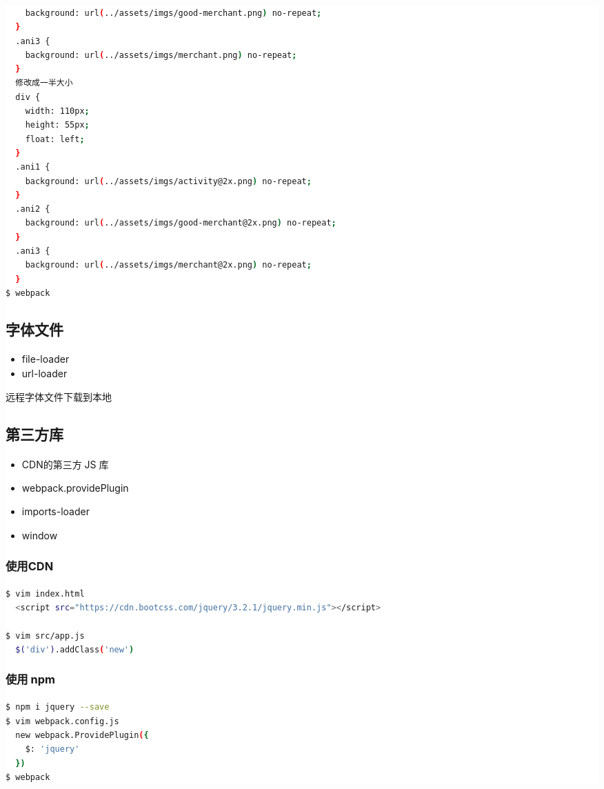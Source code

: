 ```sh
    background: url(../assets/imgs/good-merchant.png) no-repeat;
  }
  .ani3 {
    background: url(../assets/imgs/merchant.png) no-repeat;
  }
  修改成一半大小
  div {
    width: 110px;
    height: 55px;
    float: left;
  }
  .ani1 {
    background: url(../assets/imgs/activity@2x.png) no-repeat;
  }
  .ani2 {
    background: url(../assets/imgs/good-merchant@2x.png) no-repeat;
  }
  .ani3 {
    background: url(../assets/imgs/merchant@2x.png) no-repeat;
  }
$ webpack
```



## 字体文件

- file-loader
- url-loader

远程字体文件下载到本地

## 第三方库

- CDN的第三方 JS 库

- webpack.providePlugin
- imports-loader
- window

### 使用CDN

``` sh
$ vim index.html
  <script src="https://cdn.bootcss.com/jquery/3.2.1/jquery.min.js"></script>

$ vim src/app.js
  $('div').addClass('new')
```

### 使用 npm

```sh
$ npm i jquery --save
$ vim webpack.config.js
  new webpack.ProvidePlugin({
    $: 'jquery'
  })
$ webpack
```
